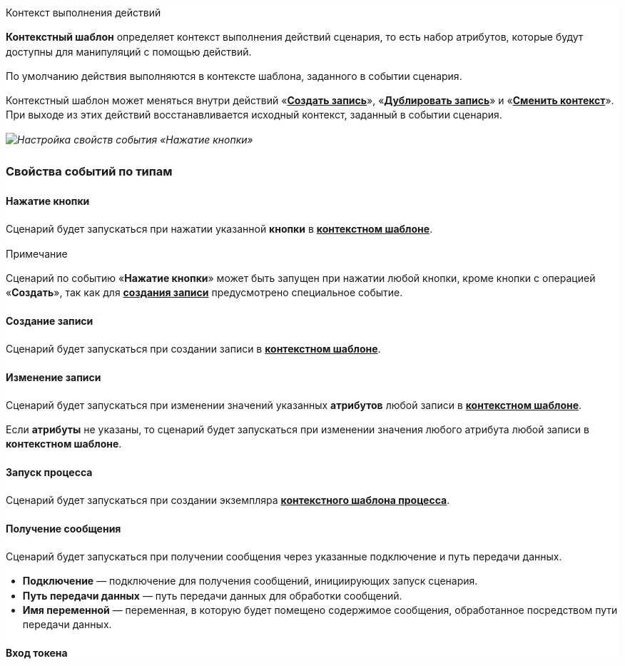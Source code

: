 Контекст выполнения действий

**Контекстный шаблон** определяет контекст выполнения действий сценария, то есть набор атрибутов, которые будут доступны для манипуляций с помощью действий.

По умолчанию действия выполняются в контексте шаблона, заданного в событии сценария.

Контекстный шаблон может меняться внутри действий «[**Создать запись**](#scenario_actions_create_record)», «[**Дублировать запись**](#scenario_actions_clone_record)» и «[**Сменить контекст**](#scenario_actions_change_context)». При выходе из этих действий восстанавливается исходный контекст, заданный в событии сценария.

_![Настройка свойств события «Нажатие кнопки»](/platform/v5.0/business_apps/scenarios/img/scenario_event_properties.png)_

### Свойства событий по типам

#### Нажатие кнопки

Сценарий будет запускаться при нажатии указанной **кнопки** в **[контекстном шаблоне](#scenario_events_common_properties)**.

Примечание

Сценарий по событию «**Нажатие кнопки**» может быть запущен при нажатии любой кнопки, кроме кнопки с операцией «**Создать**», так как для [**создания записи**](#scenario_actions_create_record) предусмотрено специальное событие.

#### Создание записи

Сценарий будет запускаться при создании записи в **[контекстном шаблоне](#scenario_events_common_properties)**.

#### Изменение записи

Сценарий будет запускаться при изменении значений указанных **атрибутов** любой записи в **[контекстном шаблоне](#scenario_events_common_properties)**.

Если **атрибуты** не указаны, то сценарий будет запускаться при изменении значения любого атрибута любой записи в **контекстном шаблоне**.

#### Запуск процесса

Сценарий будет запускаться при создании экземпляра **[контекстного шаблона процесса](#scenario_events_common_properties)**.

#### Получение сообщения

Сценарий будет запускаться при получении сообщения через указанные подключение и путь передачи данных.

- **Подключение** — подключение для получения сообщений, инициирующих запуск сценария.
- **Путь передачи данных** — путь передачи данных для обработки сообщений.
- **Имя переменной** — переменная, в которую будет помещено содержимое сообщения, обработанное посредством пути передачи данных.

#### Вход токена

